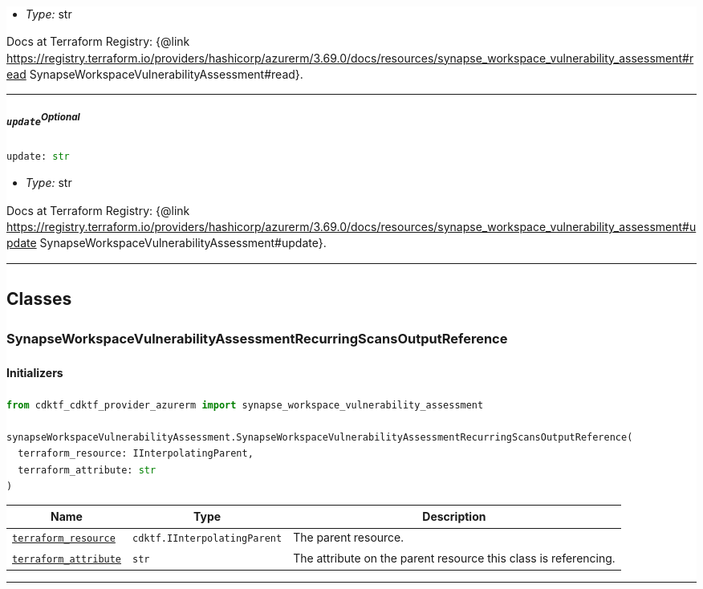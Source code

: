 - *Type:* str

Docs at Terraform Registry: {@link https://registry.terraform.io/providers/hashicorp/azurerm/3.69.0/docs/resources/synapse_workspace_vulnerability_assessment#read SynapseWorkspaceVulnerabilityAssessment#read}.

---

##### `update`<sup>Optional</sup> <a name="update" id="@cdktf/provider-azurerm.synapseWorkspaceVulnerabilityAssessment.SynapseWorkspaceVulnerabilityAssessmentTimeouts.property.update"></a>

```python
update: str
```

- *Type:* str

Docs at Terraform Registry: {@link https://registry.terraform.io/providers/hashicorp/azurerm/3.69.0/docs/resources/synapse_workspace_vulnerability_assessment#update SynapseWorkspaceVulnerabilityAssessment#update}.

---

## Classes <a name="Classes" id="Classes"></a>

### SynapseWorkspaceVulnerabilityAssessmentRecurringScansOutputReference <a name="SynapseWorkspaceVulnerabilityAssessmentRecurringScansOutputReference" id="@cdktf/provider-azurerm.synapseWorkspaceVulnerabilityAssessment.SynapseWorkspaceVulnerabilityAssessmentRecurringScansOutputReference"></a>

#### Initializers <a name="Initializers" id="@cdktf/provider-azurerm.synapseWorkspaceVulnerabilityAssessment.SynapseWorkspaceVulnerabilityAssessmentRecurringScansOutputReference.Initializer"></a>

```python
from cdktf_cdktf_provider_azurerm import synapse_workspace_vulnerability_assessment

synapseWorkspaceVulnerabilityAssessment.SynapseWorkspaceVulnerabilityAssessmentRecurringScansOutputReference(
  terraform_resource: IInterpolatingParent,
  terraform_attribute: str
)
```

| **Name** | **Type** | **Description** |
| --- | --- | --- |
| <code><a href="#@cdktf/provider-azurerm.synapseWorkspaceVulnerabilityAssessment.SynapseWorkspaceVulnerabilityAssessmentRecurringScansOutputReference.Initializer.parameter.terraformResource">terraform_resource</a></code> | <code>cdktf.IInterpolatingParent</code> | The parent resource. |
| <code><a href="#@cdktf/provider-azurerm.synapseWorkspaceVulnerabilityAssessment.SynapseWorkspaceVulnerabilityAssessmentRecurringScansOutputReference.Initializer.parameter.terraformAttribute">terraform_attribute</a></code> | <code>str</code> | The attribute on the parent resource this class is referencing. |

---